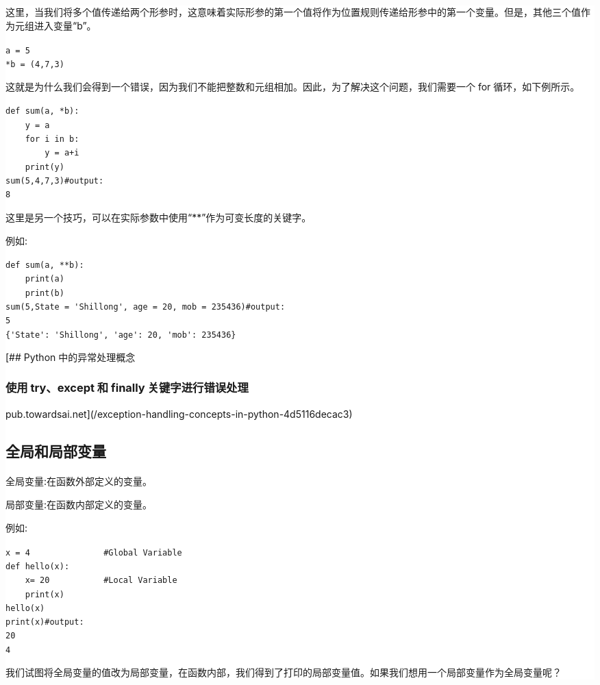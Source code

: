 这里，当我们将多个值传递给两个形参时，这意味着实际形参的第一个值将作为位置规则传递给形参中的第一个变量。但是，其他三个值作为元组进入变量“b”。

```
a = 5
*b = (4,7,3)
```

这就是为什么我们会得到一个错误，因为我们不能把整数和元组相加。因此，为了解决这个问题，我们需要一个 for 循环，如下例所示。

```
def sum(a, *b):
    y = a
    for i in b:
        y = a+i
    print(y)
sum(5,4,7,3)#output:
8
```

这里是另一个技巧，可以在实际参数中使用“**”作为可变长度的关键字。

例如:

```
def sum(a, **b):
    print(a)
    print(b)
sum(5,State = 'Shillong', age = 20, mob = 235436)#output:
5
{'State': 'Shillong', 'age': 20, 'mob': 235436}
```

[](/exception-handling-concepts-in-python-4d5116decac3) [## Python 中的异常处理概念

### 使用 try、except 和 finally 关键字进行错误处理

pub.towardsai.net](/exception-handling-concepts-in-python-4d5116decac3) 

## 全局和局部变量

全局变量:在函数外部定义的变量。

局部变量:在函数内部定义的变量。

例如:

```
x = 4               #Global Variable
def hello(x):
    x= 20           #Local Variable
    print(x)
hello(x)
print(x)#output:
20
4
```

我们试图将全局变量的值改为局部变量，在函数内部，我们得到了打印的局部变量值。如果我们想用一个局部变量作为全局变量呢？
